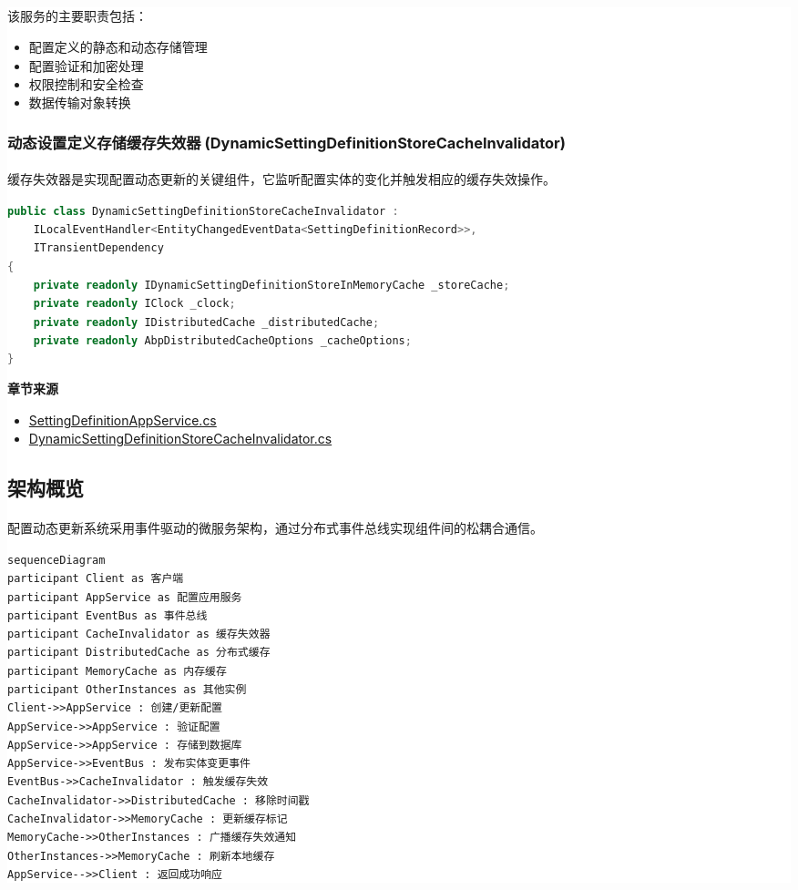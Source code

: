 该服务的主要职责包括：
- 配置定义的静态和动态存储管理
- 配置验证和加密处理
- 权限控制和安全检查
- 数据传输对象转换

### 动态设置定义存储缓存失效器 (DynamicSettingDefinitionStoreCacheInvalidator)

缓存失效器是实现配置动态更新的关键组件，它监听配置实体的变化并触发相应的缓存失效操作。

```csharp
public class DynamicSettingDefinitionStoreCacheInvalidator :
    ILocalEventHandler<EntityChangedEventData<SettingDefinitionRecord>>,
    ITransientDependency
{
    private readonly IDynamicSettingDefinitionStoreInMemoryCache _storeCache;
    private readonly IClock _clock;
    private readonly IDistributedCache _distributedCache;
    private readonly AbpDistributedCacheOptions _cacheOptions;
}
```

**章节来源**
- [SettingDefinitionAppService.cs](file://aspnet-core/modules/settings/LINGYUN.Abp.SettingManagement.Application/LINGYUN/Abp/SettingManagement/SettingDefinitionAppService.cs#L18-L31)
- [DynamicSettingDefinitionStoreCacheInvalidator.cs](file://aspnet-core/modules/settings/LINGYUN.Abp.SettingManagement.Application/LINGYUN/Abp/SettingManagement/DynamicSettingDefinitionStoreCacheInvalidator.cs#L14-L31)

## 架构概览

配置动态更新系统采用事件驱动的微服务架构，通过分布式事件总线实现组件间的松耦合通信。

```mermaid
sequenceDiagram
participant Client as 客户端
participant AppService as 配置应用服务
participant EventBus as 事件总线
participant CacheInvalidator as 缓存失效器
participant DistributedCache as 分布式缓存
participant MemoryCache as 内存缓存
participant OtherInstances as 其他实例
Client->>AppService : 创建/更新配置
AppService->>AppService : 验证配置
AppService->>AppService : 存储到数据库
AppService->>EventBus : 发布实体变更事件
EventBus->>CacheInvalidator : 触发缓存失效
CacheInvalidator->>DistributedCache : 移除时间戳
CacheInvalidator->>MemoryCache : 更新缓存标记
MemoryCache->>OtherInstances : 广播缓存失效通知
OtherInstances->>MemoryCache : 刷新本地缓存
AppService-->>Client : 返回成功响应
```
